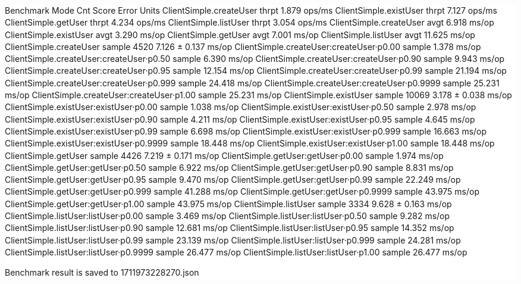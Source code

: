 Benchmark                                     Mode    Cnt   Score   Error   Units
ClientSimple.createUser                      thrpt          1.879          ops/ms
ClientSimple.existUser                       thrpt          7.127          ops/ms
ClientSimple.getUser                         thrpt          4.234          ops/ms
ClientSimple.listUser                        thrpt          3.054          ops/ms
ClientSimple.createUser                       avgt          6.918           ms/op
ClientSimple.existUser                        avgt          3.290           ms/op
ClientSimple.getUser                          avgt          7.001           ms/op
ClientSimple.listUser                         avgt         11.625           ms/op
ClientSimple.createUser                     sample   4520   7.126 ± 0.137   ms/op
ClientSimple.createUser:createUser·p0.00    sample          1.378           ms/op
ClientSimple.createUser:createUser·p0.50    sample          6.390           ms/op
ClientSimple.createUser:createUser·p0.90    sample          9.943           ms/op
ClientSimple.createUser:createUser·p0.95    sample         12.154           ms/op
ClientSimple.createUser:createUser·p0.99    sample         21.194           ms/op
ClientSimple.createUser:createUser·p0.999   sample         24.418           ms/op
ClientSimple.createUser:createUser·p0.9999  sample         25.231           ms/op
ClientSimple.createUser:createUser·p1.00    sample         25.231           ms/op
ClientSimple.existUser                      sample  10069   3.178 ± 0.038   ms/op
ClientSimple.existUser:existUser·p0.00      sample          1.038           ms/op
ClientSimple.existUser:existUser·p0.50      sample          2.978           ms/op
ClientSimple.existUser:existUser·p0.90      sample          4.211           ms/op
ClientSimple.existUser:existUser·p0.95      sample          4.645           ms/op
ClientSimple.existUser:existUser·p0.99      sample          6.698           ms/op
ClientSimple.existUser:existUser·p0.999     sample         16.663           ms/op
ClientSimple.existUser:existUser·p0.9999    sample         18.448           ms/op
ClientSimple.existUser:existUser·p1.00      sample         18.448           ms/op
ClientSimple.getUser                        sample   4426   7.219 ± 0.171   ms/op
ClientSimple.getUser:getUser·p0.00          sample          1.974           ms/op
ClientSimple.getUser:getUser·p0.50          sample          6.922           ms/op
ClientSimple.getUser:getUser·p0.90          sample          8.831           ms/op
ClientSimple.getUser:getUser·p0.95          sample          9.470           ms/op
ClientSimple.getUser:getUser·p0.99          sample         22.249           ms/op
ClientSimple.getUser:getUser·p0.999         sample         41.288           ms/op
ClientSimple.getUser:getUser·p0.9999        sample         43.975           ms/op
ClientSimple.getUser:getUser·p1.00          sample         43.975           ms/op
ClientSimple.listUser                       sample   3334   9.628 ± 0.163   ms/op
ClientSimple.listUser:listUser·p0.00        sample          3.469           ms/op
ClientSimple.listUser:listUser·p0.50        sample          9.282           ms/op
ClientSimple.listUser:listUser·p0.90        sample         12.681           ms/op
ClientSimple.listUser:listUser·p0.95        sample         14.352           ms/op
ClientSimple.listUser:listUser·p0.99        sample         23.139           ms/op
ClientSimple.listUser:listUser·p0.999       sample         24.281           ms/op
ClientSimple.listUser:listUser·p0.9999      sample         26.477           ms/op
ClientSimple.listUser:listUser·p1.00        sample         26.477           ms/op

Benchmark result is saved to 1711973228270.json
